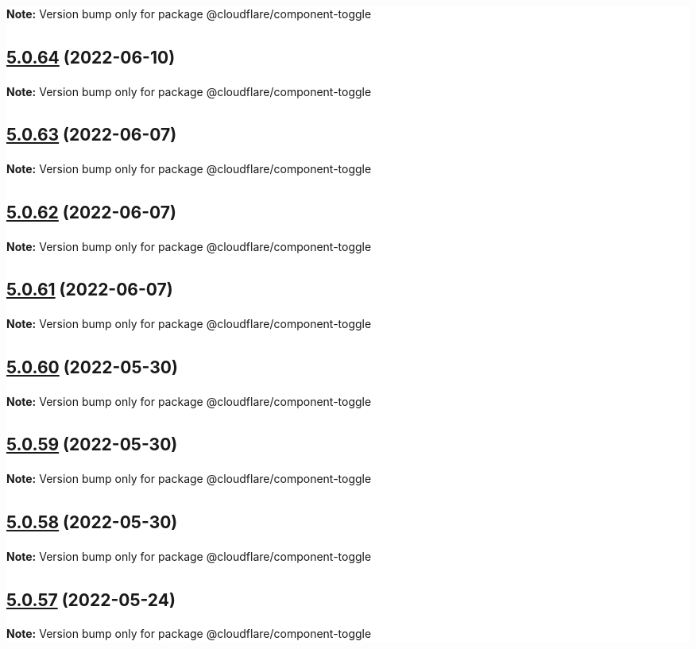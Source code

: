 **Note:** Version bump only for package @cloudflare/component-toggle

## [5.0.64](http://stash.cfops.it:7999/fe/stratus/compare/@cloudflare/component-toggle@5.0.63...@cloudflare/component-toggle@5.0.64) (2022-06-10)

**Note:** Version bump only for package @cloudflare/component-toggle

## [5.0.63](http://stash.cfops.it:7999/fe/stratus/compare/@cloudflare/component-toggle@5.0.62...@cloudflare/component-toggle@5.0.63) (2022-06-07)

**Note:** Version bump only for package @cloudflare/component-toggle

## [5.0.62](http://stash.cfops.it:7999/fe/stratus/compare/@cloudflare/component-toggle@5.0.61...@cloudflare/component-toggle@5.0.62) (2022-06-07)

**Note:** Version bump only for package @cloudflare/component-toggle

## [5.0.61](http://stash.cfops.it:7999/fe/stratus/compare/@cloudflare/component-toggle@5.0.60...@cloudflare/component-toggle@5.0.61) (2022-06-07)

**Note:** Version bump only for package @cloudflare/component-toggle

## [5.0.60](http://stash.cfops.it:7999/fe/stratus/compare/@cloudflare/component-toggle@5.0.59...@cloudflare/component-toggle@5.0.60) (2022-05-30)

**Note:** Version bump only for package @cloudflare/component-toggle

## [5.0.59](http://stash.cfops.it:7999/fe/stratus/compare/@cloudflare/component-toggle@5.0.58...@cloudflare/component-toggle@5.0.59) (2022-05-30)

**Note:** Version bump only for package @cloudflare/component-toggle

## [5.0.58](http://stash.cfops.it:7999/fe/stratus/compare/@cloudflare/component-toggle@5.0.57...@cloudflare/component-toggle@5.0.58) (2022-05-30)

**Note:** Version bump only for package @cloudflare/component-toggle

## [5.0.57](http://stash.cfops.it:7999/fe/stratus/compare/@cloudflare/component-toggle@5.0.56...@cloudflare/component-toggle@5.0.57) (2022-05-24)

**Note:** Version bump only for package @cloudflare/component-toggle
